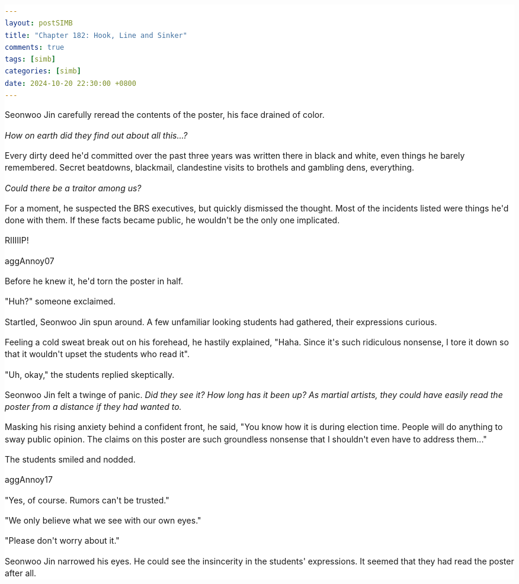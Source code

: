 ```yaml
---
layout: postSIMB
title: "Chapter 182: Hook, Line and Sinker"
comments: true
tags: [simb]
categories: [simb]
date: 2024-10-20 22:30:00 +0800
---
```


Seonwoo Jin carefully reread the contents of the poster, his face drained of color.

*How on earth did they find out about all this...?*

Every dirty deed he'd committed over the past three years was written there in black and white, even things he barely remembered. Secret beatdowns, blackmail, clandestine visits to brothels and gambling dens, everything.

*Could there be a traitor among us?*

For a moment, he suspected the BRS executives, but quickly dismissed the thought. Most of the incidents listed were things he'd done with them. If these facts became public, he wouldn't be the only one implicated.

RIIIIIP!

aggAnnoy07

Before he knew it, he'd torn the poster in half.

"Huh?" someone exclaimed.

Startled, Seonwoo Jin spun around. A few unfamiliar looking students had gathered, their expressions curious. 

Feeling a cold sweat break out on his forehead, he hastily explained, "Haha. Since it's such ridiculous nonsense, I tore it down so that it wouldn't upset the students who read it".

"Uh, okay," the students replied skeptically.

Seonwoo Jin felt a twinge of panic. *Did they see it? How long has it been up? As martial artists, they could have easily read the poster from a distance if they had wanted to.* 

Masking his rising anxiety behind a confident front, he said, "You know how it is during election time. People will do anything to sway public opinion. The claims on this poster are such groundless nonsense that I shouldn't even have to address them..."

The students smiled and nodded.

aggAnnoy17

"Yes, of course. Rumors can't be trusted."

"We only believe what we see with our own eyes."

"Please don't worry about it."

Seonwoo Jin narrowed his eyes. He could see the insincerity in the students' expressions. It seemed that they had read the poster after all.


[^1]: Suryong's ears feel itchy because he's a pot calling the kettle black.